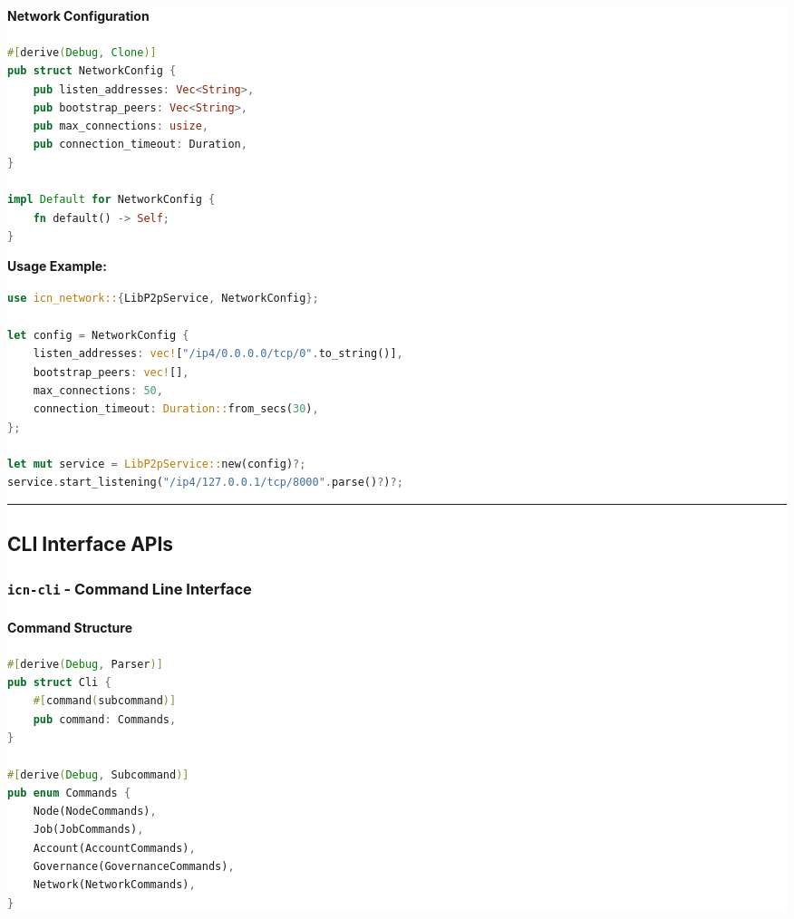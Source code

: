 #### Network Configuration

```rust
#[derive(Debug, Clone)]
pub struct NetworkConfig {
    pub listen_addresses: Vec<String>,
    pub bootstrap_peers: Vec<String>,
    pub max_connections: usize,
    pub connection_timeout: Duration,
}

impl Default for NetworkConfig {
    fn default() -> Self;
}
```

**Usage Example:**
```rust
use icn_network::{LibP2pService, NetworkConfig};

let config = NetworkConfig {
    listen_addresses: vec!["/ip4/0.0.0.0/tcp/0".to_string()],
    bootstrap_peers: vec![],
    max_connections: 50,
    connection_timeout: Duration::from_secs(30),
};

let mut service = LibP2pService::new(config)?;
service.start_listening("/ip4/127.0.0.1/tcp/8000".parse()?)?;
```

---

## CLI Interface APIs

### `icn-cli` - Command Line Interface

#### Command Structure

```rust
#[derive(Debug, Parser)]
pub struct Cli {
    #[command(subcommand)]
    pub command: Commands,
}

#[derive(Debug, Subcommand)]
pub enum Commands {
    Node(NodeCommands),
    Job(JobCommands),
    Account(AccountCommands),
    Governance(GovernanceCommands),
    Network(NetworkCommands),
}
```

